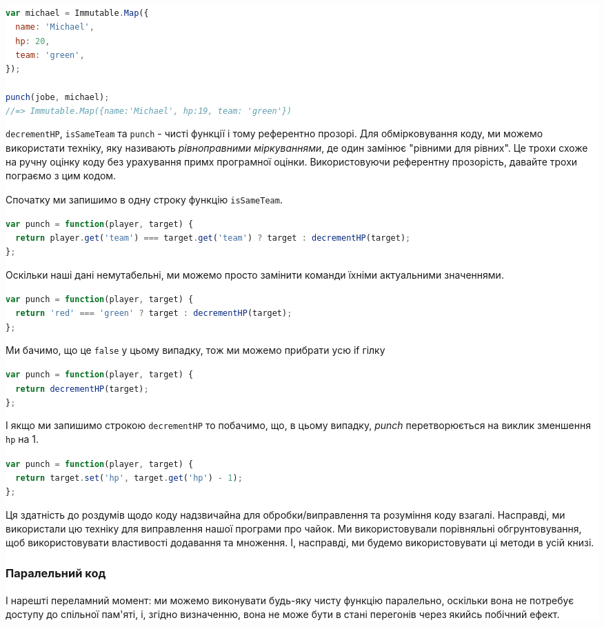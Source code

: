 ```js
var michael = Immutable.Map({
  name: 'Michael',
  hp: 20,
  team: 'green',
});

punch(jobe, michael);
//=> Immutable.Map({name:'Michael', hp:19, team: 'green'})
```

`decrementHP`, `isSameTeam` та `punch` - чисті функції і тому референтно прозорі. Для обмірковування коду, ми можемо використати техніку, яку називають *рівноправними міркуваннями*, де один замінює "рівними для рівних". Це трохи схоже на ручну оцінку коду без урахування примх програмної оцінки. Використовуючи референтну прозорість, давайте трохи пограємо з цим кодом.

Спочатку ми запишимо в одну строку функцію `isSameTeam`.

```js
var punch = function(player, target) {
  return player.get('team') === target.get('team') ? target : decrementHP(target);
};
```

Оскільки наші дані немутабельні, ми можемо просто замінити команди їхніми актуальними значеннями.

```js
var punch = function(player, target) {
  return 'red' === 'green' ? target : decrementHP(target);
};
```

Ми бачимо, що це `false` у цьому випадку, тож ми можемо прибрати усю if гілку

```js
var punch = function(player, target) {
  return decrementHP(target);
};

```

І якщо ми запишимо строкою `decrementHP` то побачимо, що, в цьому випадку, _punch_ перетворюється на виклик зменшення `hp` на 1.

```js
var punch = function(player, target) {
  return target.set('hp', target.get('hp') - 1);
};
```

Ця здатність до роздумів щодо коду надзвичайна для обробки/виправлення та розуміння коду взагалі. Насправді, ми використали цю техніку для виправлення нашої програми про чайок. Ми використовували порівняльні обгрунтовування, щоб використовувати властивості додавання та множення. І, насправді, ми будемо використовувати ці методи в усій книзі.

### Паралельний код

I нарешті переламний момент: ми можемо виконувати будь-яку чисту функцію паралельно, оскільки вона не потребує доступу до спільної пам'яті, і, згідно визначенню, вона не може бути в стані перегонів через якийсь побічний ефект.

